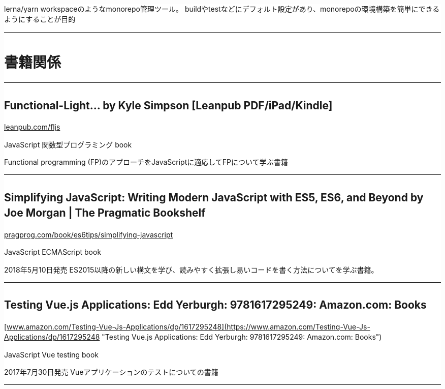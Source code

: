 lerna/yarn workspaceのようなmonorepo管理ツール。
buildやtestなどにデフォルト設定があり、monorepoの環境構築を簡単にできるようにすることが目的


----
<h1 class="site-genre">書籍関係</h1>

----

## Functional-Light… by Kyle Simpson \[Leanpub PDF/iPad/Kindle\]
[leanpub.com/fljs](https://leanpub.com/fljs "Functional-Light… by Kyle Simpson \[Leanpub PDF/iPad/Kindle\]")
<p class="jser-tags jser-tag-icon"><span class="jser-tag">JavaScript</span> <span class="jser-tag">関数型プログラミング</span> <span class="jser-tag">book</span></p>

Functional programming (FP)のアプローチをJavaScriptに適応してFPについて学ぶ書籍


----

## Simplifying JavaScript: Writing Modern JavaScript with ES5, ES6, and Beyond by Joe Morgan | The Pragmatic Bookshelf
[pragprog.com/book/es6tips/simplifying-javascript](https://pragprog.com/book/es6tips/simplifying-javascript "Simplifying JavaScript: Writing Modern JavaScript with ES5, ES6, and Beyond by Joe Morgan | The Pragmatic Bookshelf")
<p class="jser-tags jser-tag-icon"><span class="jser-tag">JavaScript</span> <span class="jser-tag">ECMAScript</span> <span class="jser-tag">book</span></p>

2018年5月10日発売
ES2015以降の新しい構文を学び、読みやすく拡張し易いコードを書く方法についてを学ぶ書籍。


----

## Testing Vue.js Applications: Edd Yerburgh: 9781617295249: Amazon.com: Books
[www.amazon.com/Testing-Vue-Js-Applications/dp/1617295248](https://www.amazon.com/Testing-Vue-Js-Applications/dp/1617295248 "Testing Vue.js Applications: Edd Yerburgh: 9781617295249: Amazon.com: Books")
<p class="jser-tags jser-tag-icon"><span class="jser-tag">JavaScript</span> <span class="jser-tag">Vue</span> <span class="jser-tag">testing</span> <span class="jser-tag">book</span></p>

2017年7月30日発売
Vueアプリケーションのテストについての書籍


----
